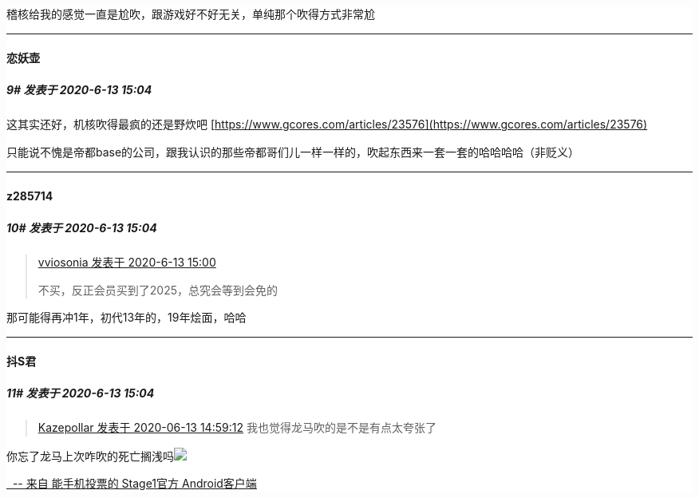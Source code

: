 


稽核给我的感觉一直是尬吹，跟游戏好不好无关，单纯那个吹得方式非常尬







-----

####  恋妖壶  
##### 9#       发表于 2020-6-13 15:04




这其实还好，机核吹得最疯的还是野炊吧
[https://www.gcores.com/articles/23576](https://www.gcores.com/articles/23576)


只能说不愧是帝都base的公司，跟我认识的那些帝都哥们儿一样一样的，吹起东西来一套一套的哈哈哈哈（非贬义）








-----

####  z285714  
##### 10#       发表于 2020-6-13 15:04



<blockquote><a href="httphttps://bbs.saraba1st.com/2b/forum.php?mod=redirect&amp;goto=findpost&amp;pid=47789280&amp;ptid=1941455" target="_blank">vviosonia 发表于 2020-6-13 15:00</a>

不买，反正会员买到了2025，总究会等到会免的</blockquote>
那可能得再冲1年，初代13年的，19年烩面，哈哈







-----

####  抖S君  
##### 11#       发表于 2020-6-13 15:04



<blockquote><a href="httphttps://bbs.saraba1st.com/2b/forum.php?mod=redirect&amp;goto=findpost&amp;pid=47789269&amp;ptid=1941455" target="_blank">Kazepollar 发表于 2020-06-13 14:59:12</a>
我也觉得龙马吹的是不是有点太夸张了</blockquote>你忘了龙马上次咋吹的死亡搁浅吗<img src="https://static.saraba1st.com/image/smiley/face2017/037.png" referrerpolicy="no-referrer">

[  -- 来自 能手机投票的 Stage1官方 Android客户端](https://www.coolapk.com/apk/140634)





